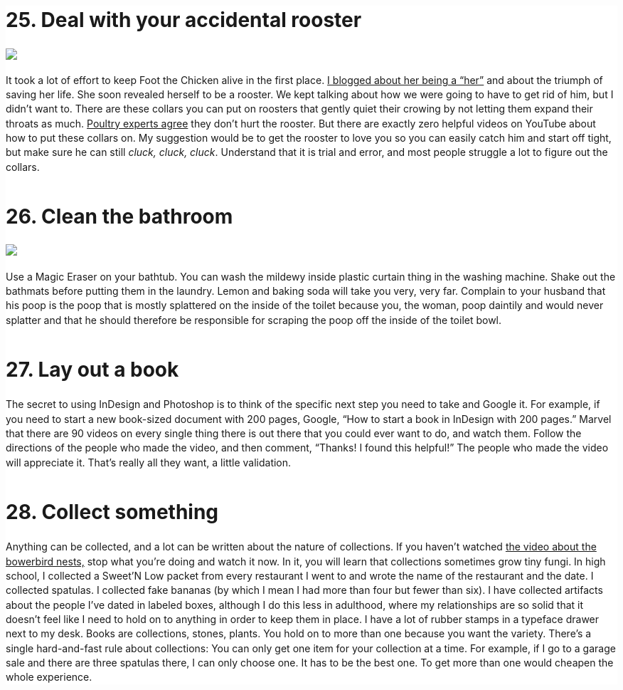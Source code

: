 # 25. Deal with your accidental rooster

![](https://miro.medium.com/v2/resize:fit:700/1*FNl4OfjPKltGh6I1HPTqcQ.jpeg)

It took a lot of effort to keep Foot the Chicken alive in the first place. [I blogged about her being a “her”](http://www.sophielucidojohnson.com/blogblog/2019/4/29/how-to-nurse-a-baby-chick-back-to-life-after-it-has-basically-died) and about the triumph of saving her life. She soon revealed herself to be a rooster. We kept talking about how we were going to have to get rid of him, but I didn’t want to. There are these collars you can put on roosters that gently quiet their crowing by not letting them expand their throats as much. [Poultry experts agree](http://www.liftroosterban.com/) they don’t hurt the rooster. But there are exactly zero helpful videos on YouTube about how to put these collars on. My suggestion would be to get the rooster to love you so you can easily catch him and start off tight, but make sure he can still *cluck, cluck, cluck*. Understand that it is trial and error, and most people struggle a lot to figure out the collars.

# 26. Clean the bathroom

![](https://miro.medium.com/v2/resize:fit:700/1*iIIpj1tOSfkGGyRBnXrL6w.jpeg)

Use a Magic Eraser on your bathtub. You can wash the mildewy inside plastic curtain thing in the washing machine. Shake out the bathmats before putting them in the laundry. Lemon and baking soda will take you very, very far. Complain to your husband that his poop is the poop that is mostly splattered on the inside of the toilet because you, the woman, poop daintily and would never splatter and that he should therefore be responsible for scraping the poop off the inside of the toilet bowl.

# 27. Lay out a book

The secret to using InDesign and Photoshop is to think of the specific next step you need to take and Google it. For example, if you need to start a new book-sized document with 200 pages, Google, “How to start a book in InDesign with 200 pages.” Marvel that there are 90 videos on every single thing there is out there that you could ever want to do, and watch them. Follow the directions of the people who made the video, and then comment, “Thanks! I found this helpful!” The people who made the video will appreciate it. That’s really all they want, a little validation.

# 28. Collect something

Anything can be collected, and a lot can be written about the nature of collections. If you haven’t watched [the video about the bowerbird nests,](https://www.youtube.com/watch?v=E1zmfTr2d4c) stop what you’re doing and watch it now. In it, you will learn that collections sometimes grow tiny fungi. In high school, I collected a Sweet’N Low packet from every restaurant I went to and wrote the name of the restaurant and the date. I collected spatulas. I collected fake bananas (by which I mean I had more than four but fewer than six). I have collected artifacts about the people I’ve dated in labeled boxes, although I do this less in adulthood, where my relationships are so solid that it doesn’t feel like I need to hold on to anything in order to keep them in place. I have a lot of rubber stamps in a typeface drawer next to my desk. Books are collections, stones, plants. You hold on to more than one because you want the variety. There’s a single hard-and-fast rule about collections: You can only get one item for your collection at a time. For example, if I go to a garage sale and there are three spatulas there, I can only choose one. It has to be the best one. To get more than one would cheapen the whole experience.
